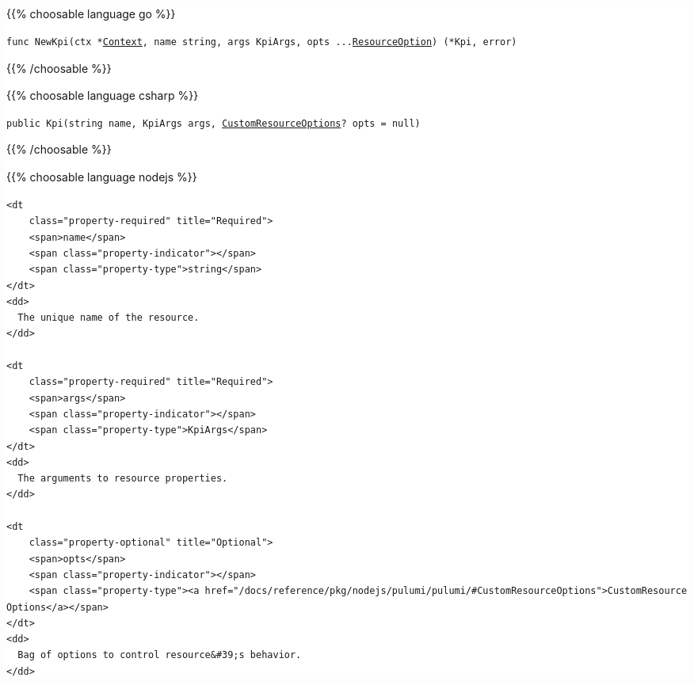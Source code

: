 {{% choosable language go %}}
<div class="highlight"><pre class="chroma"><code class="language-go" data-lang="go"><span class="k">func </span><span class="nx">NewKpi</span><span class="p">(</span><span class="nx">ctx</span><span class="p"> *</span><span class="nx"><a href="https://pkg.go.dev/github.com/pulumi/pulumi/sdk/go/pulumi?tab=doc#Context">Context</a></span><span class="p">, </span><span class="nx">name</span><span class="p"> </span><span class="nx">string</span><span class="p">, </span><span class="nx">args</span><span class="p"> </span><span class="nx">KpiArgs</span><span class="p">, </span><span class="nx">opts</span><span class="p"> ...</span><span class="nx"><a href="https://pkg.go.dev/github.com/pulumi/pulumi/sdk/go/pulumi?tab=doc#ResourceOption">ResourceOption</a></span><span class="p">) (*<span class="nx">Kpi</span>, error)</span></code></pre></div>
{{% /choosable %}}

{{% choosable language csharp %}}
<div class="highlight"><pre class="chroma"><code class="language-csharp" data-lang="csharp"><span class="k">public </span><span class="nx">Kpi</span><span class="p">(</span><span class="nx">string</span><span class="p"> </span><span class="nx">name<span class="p">, </span><span class="nx">KpiArgs</span><span class="p"> </span><span class="nx">args<span class="p">, </span><span class="nx"><a href="/docs/reference/pkg/dotnet/Pulumi/Pulumi.CustomResourceOptions.html">CustomResourceOptions</a></span><span class="p">? </span><span class="nx">opts = null<span class="p">)</span></code></pre></div>
{{% /choosable %}}

{{% choosable language nodejs %}}

<dl class="resources-properties">
  
    <dt
        class="property-required" title="Required">
        <span>name</span>
        <span class="property-indicator"></span>
        <span class="property-type">string</span>
    </dt>
    <dd>
      The unique name of the resource.
    </dd>
  
    <dt
        class="property-required" title="Required">
        <span>args</span>
        <span class="property-indicator"></span>
        <span class="property-type">KpiArgs</span>
    </dt>
    <dd>
      The arguments to resource properties.
    </dd>
  
    <dt
        class="property-optional" title="Optional">
        <span>opts</span>
        <span class="property-indicator"></span>
        <span class="property-type"><a href="/docs/reference/pkg/nodejs/pulumi/pulumi/#CustomResourceOptions">CustomResourceOptions</a></span>
    </dt>
    <dd>
      Bag of options to control resource&#39;s behavior.
    </dd>
  